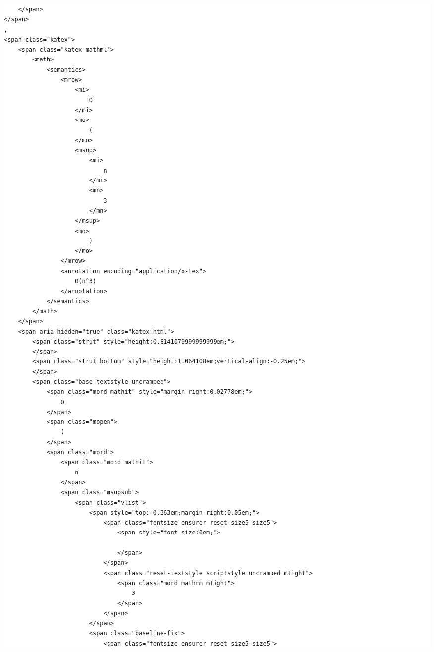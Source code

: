         </span>
    </span>
    ,
    <span class="katex">
        <span class="katex-mathml">
            <math>
                <semantics>
                    <mrow>
                        <mi>
                            O
                        </mi>
                        <mo>
                            (
                        </mo>
                        <msup>
                            <mi>
                                n
                            </mi>
                            <mn>
                                3
                            </mn>
                        </msup>
                        <mo>
                            )
                        </mo>
                    </mrow>
                    <annotation encoding="application/x-tex">
                        O(n^3)
                    </annotation>
                </semantics>
            </math>
        </span>
        <span aria-hidden="true" class="katex-html">
            <span class="strut" style="height:0.8141079999999999em;">
            </span>
            <span class="strut bottom" style="height:1.064108em;vertical-align:-0.25em;">
            </span>
            <span class="base textstyle uncramped">
                <span class="mord mathit" style="margin-right:0.02778em;">
                    O
                </span>
                <span class="mopen">
                    (
                </span>
                <span class="mord">
                    <span class="mord mathit">
                        n
                    </span>
                    <span class="msupsub">
                        <span class="vlist">
                            <span style="top:-0.363em;margin-right:0.05em;">
                                <span class="fontsize-ensurer reset-size5 size5">
                                    <span style="font-size:0em;">
                                        ​
                                    </span>
                                </span>
                                <span class="reset-textstyle scriptstyle uncramped mtight">
                                    <span class="mord mathrm mtight">
                                        3
                                    </span>
                                </span>
                            </span>
                            <span class="baseline-fix">
                                <span class="fontsize-ensurer reset-size5 size5">